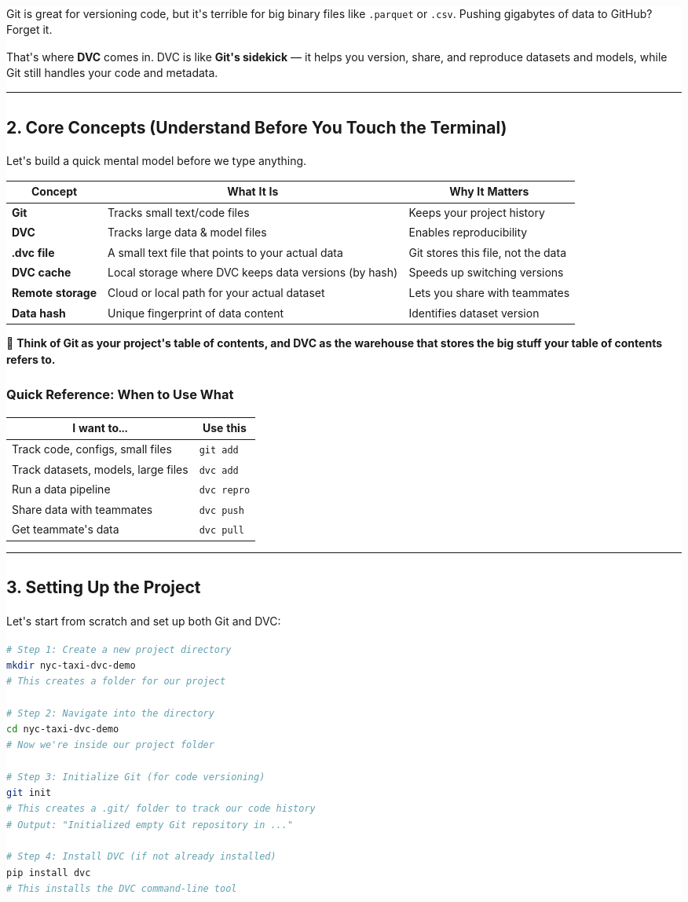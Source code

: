 Git is great for versioning code, but it's terrible for big binary files like `.parquet` or `.csv`. Pushing gigabytes of data to GitHub? Forget it.

That's where **DVC** comes in. DVC is like **Git's sidekick** — it helps you version, share, and reproduce datasets and models, while Git still handles your code and metadata.

---

## 2. Core Concepts (Understand Before You Touch the Terminal)

Let's build a quick mental model before we type anything.

| Concept | What It Is | Why It Matters |
| --- | --- | --- |
| **Git** | Tracks small text/code files | Keeps your project history |
| **DVC** | Tracks large data & model files | Enables reproducibility |
| **.dvc file** | A small text file that points to your actual data | Git stores this file, not the data |
| **DVC cache** | Local storage where DVC keeps data versions (by hash) | Speeds up switching versions |
| **Remote storage** | Cloud or local path for your actual dataset | Lets you share with teammates |
| **Data hash** | Unique fingerprint of data content | Identifies dataset version |

🧠 **Think of Git as your project's table of contents, and DVC as the warehouse that stores the big stuff your table of contents refers to.**

### Quick Reference: When to Use What

| I want to... | Use this |
| --- | --- |
| Track code, configs, small files | `git add` |
| Track datasets, models, large files | `dvc add` |
| Run a data pipeline | `dvc repro` |
| Share data with teammates | `dvc push` |
| Get teammate's data | `dvc pull` |

---

## 3. Setting Up the Project

Let's start from scratch and set up both Git and DVC:

```bash
# Step 1: Create a new project directory
mkdir nyc-taxi-dvc-demo
# This creates a folder for our project

# Step 2: Navigate into the directory
cd nyc-taxi-dvc-demo
# Now we're inside our project folder

# Step 3: Initialize Git (for code versioning)
git init
# This creates a .git/ folder to track our code history
# Output: "Initialized empty Git repository in ..."

# Step 4: Install DVC (if not already installed)
pip install dvc
# This installs the DVC command-line tool
```